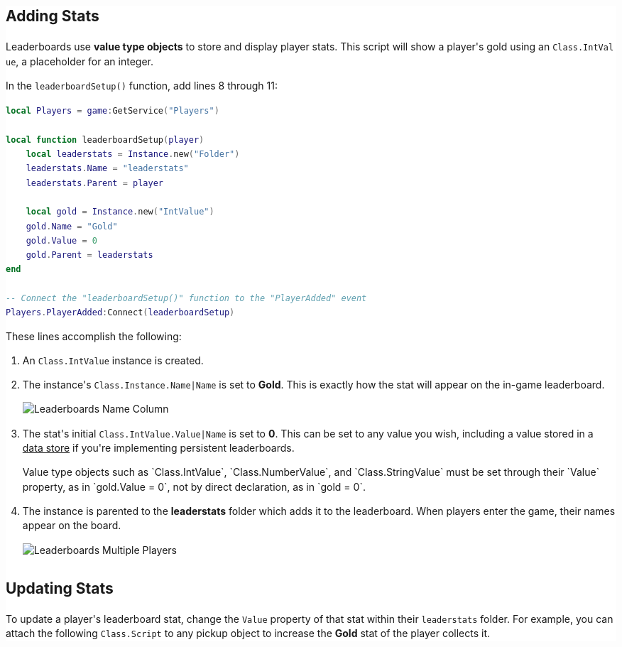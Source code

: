 ## Adding Stats

Leaderboards use **value type objects** to store and display player stats. This script will show a player's gold using an `Class.IntValue`, a placeholder for an integer.

In the `leaderboardSetup()` function, add lines 8 through 11:

```lua
local Players = game:GetService("Players")

local function leaderboardSetup(player)
	local leaderstats = Instance.new("Folder")
	leaderstats.Name = "leaderstats"
	leaderstats.Parent = player

	local gold = Instance.new("IntValue")
	gold.Name = "Gold"
	gold.Value = 0
	gold.Parent = leaderstats
end

-- Connect the "leaderboardSetup()" function to the "PlayerAdded" event
Players.PlayerAdded:Connect(leaderboardSetup)
```

These lines accomplish the following:

1. An `Class.IntValue` instance is created.

2. The instance's `Class.Instance.Name|Name` is set to **Gold**. This is exactly how the stat will appear on the in-game leaderboard.

   <img alt="Leaderboards Name Column" src="../assets/ui/leaderboard/Leaderboards-Name-Column.png" width="80%" />

3. The stat's initial `Class.IntValue.Value|Name` is set to **0**. This can be set to any value you wish, including a value stored in a [data store](../cloud-services/datastores.md) if you're implementing persistent leaderboards.

   <Alert severity="info">
     	Value type objects such as `Class.IntValue`, `Class.NumberValue`, and `Class.StringValue` must be set through their `Value` property, as in `gold.Value = 0`, not by direct declaration, as in `gold = 0`.
    </Alert>

4. The instance is parented to the **leaderstats** folder which adds it to the leaderboard. When players enter the game, their names appear on the board.

   <img alt="Leaderboards Multiple Players" src="../assets/ui/leaderboard/Leaderboards-Multiple-Players.png" width="80%" />

## Updating Stats

To update a player's leaderboard stat, change the `Value` property of that stat within their `leaderstats` folder. For example, you can attach the following `Class.Script` to any pickup object to increase the **Gold** stat of the player collects it.
